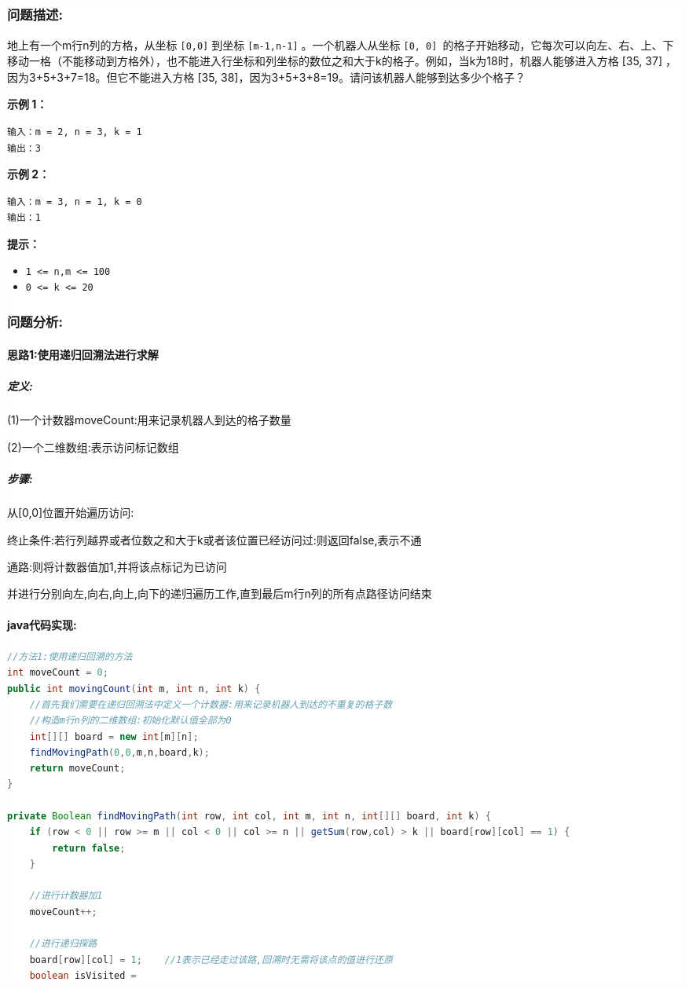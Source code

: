 ### 问题描述:

地上有一个m行n列的方格，从坐标 `[0,0]` 到坐标 `[m-1,n-1]` 。一个机器人从坐标 `[0, 0] `的格子开始移动，它每次可以向左、右、上、下移动一格（不能移动到方格外），也不能进入行坐标和列坐标的数位之和大于k的格子。例如，当k为18时，机器人能够进入方格 [35, 37] ，因为3+5+3+7=18。但它不能进入方格 [35, 38]，因为3+5+3+8=19。请问该机器人能够到达多少个格子？

**示例 1：**

```
输入：m = 2, n = 3, k = 1
输出：3
```

**示例 2：**

```
输入：m = 3, n = 1, k = 0
输出：1
```

**提示：**

- `1 <= n,m <= 100`
- `0 <= k <= 20`

### 问题分析:

#### 思路1:使用递归回溯法进行求解

##### 定义:

(1)一个计数器moveCount:用来记录机器人到达的格子数量

(2)一个二维数组:表示访问标记数组

##### 步骤:

从[0,0]位置开始遍历访问:

终止条件:若行列越界或者位数之和大于k或者该位置已经访问过:则返回false,表示不通

通路:则将计数器值加1,并将该点标记为已访问

并进行分别向左,向右,向上,向下的递归遍历工作,直到最后m行n列的所有点路径访问结束

#### java代码实现:

```java
//方法1:使用递归回溯的方法
int moveCount = 0;
public int movingCount(int m, int n, int k) {
    //首先我们需要在递归回溯法中定义一个计数器:用来记录机器人到达的不重复的格子数
    //构造m行n列的二维数组:初始化默认值全部为0
    int[][] board = new int[m][n];
    findMovingPath(0,0,m,n,board,k);
    return moveCount;
}

private Boolean findMovingPath(int row, int col, int m, int n, int[][] board, int k) {
    if (row < 0 || row >= m || col < 0 || col >= n || getSum(row,col) > k || board[row][col] == 1) {
        return false;
    }

    //进行计数器加1
    moveCount++;

    //进行递归探路
    board[row][col] = 1;	//1表示已经走过该路,回溯时无需将该点的值进行还原
    boolean isVisited = 
```